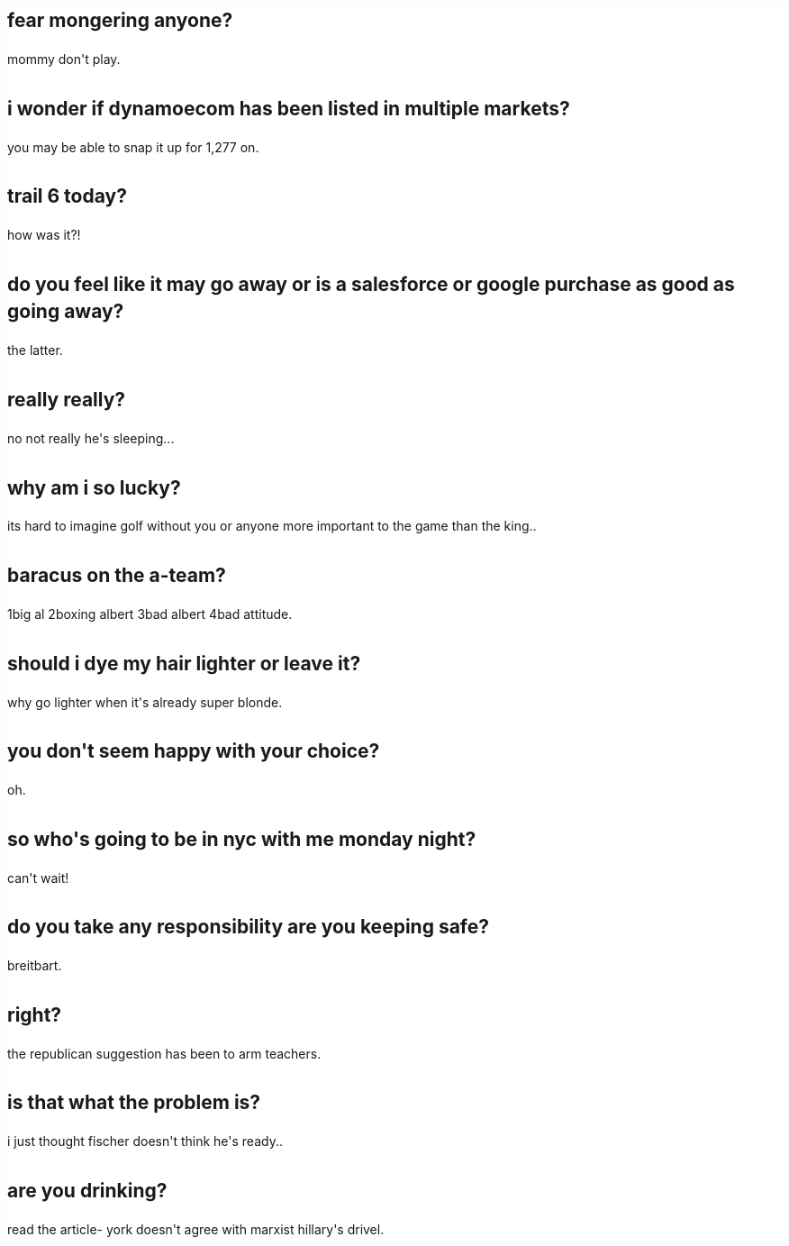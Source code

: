 ## fear mongering anyone?
mommy don't play.

## i wonder if dynamoecom has been listed in multiple markets?
you may be able to snap it up for 1,277 on.

## trail 6 today?
how was it?!

## do you feel like it may go away or is a salesforce or google purchase as good as going away?
the latter.

## really really?
no not really he's sleeping...

## why am i so lucky?
its hard to imagine golf without you or anyone more important to the game than the king..

## baracus on the a-team?
1big al 2boxing albert 3bad albert 4bad attitude.

## should i dye my hair lighter or leave it?
why go lighter when it's already super blonde.

## you don't seem happy with your choice?
oh.

## so who's going to be in nyc with me monday night?
can't wait!

## do you take any responsibility  are you keeping safe?
breitbart.

## right?
the republican suggestion has been to arm teachers.

## is that what the problem is?
i just thought fischer doesn't think he's ready..

## are you drinking?
read the article- york doesn't agree with marxist hillary's drivel.
